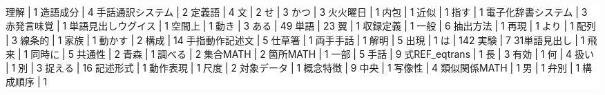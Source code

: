 理解 | 1
造語成分 | 4
手話通訳システム | 2
定義語 | 4
文 | 2
せ | 3
かつ | 3
火火曜日 | 1
内包 | 1
近似 | 1
指す | 1
電子化辞書システム | 3
赤発言味覚 | 1
単語見出しウグイス | 1
空間上 | 1
動き | 3
ある | 49
単語 | 23
翼 | 1
収録定義 | 1
一般 | 6
抽出方法 | 1
再現 | 1
より | 1
配列 | 3
線条的 | 1
家族 | 1
動かす | 2
構成 | 14
手指動作記述文 | 5
仕草箸 | 1
両手手話 | 1
解明 | 5
出現 | 1
は | 142
実験 | 7
31単語見出し | 1
飛来 | 1
同時に | 5
共通性 | 2
青森 | 1
調べる | 2
集合MATH | 2
箇所MATH | 1
一部 | 5
手話 | 9
式REF_eqtrans | 1
長 | 3
有効 | 1
何 | 4
扱い | 1
別 | 3
捉える | 16
記述形式 | 1
動作表現 | 1
尺度 | 2
対象データ | 1
概念特徴 | 9
中央 | 1
写像性 | 4
類似関係MATH | 1
男 | 1
弁別 | 1
構成順序 | 1